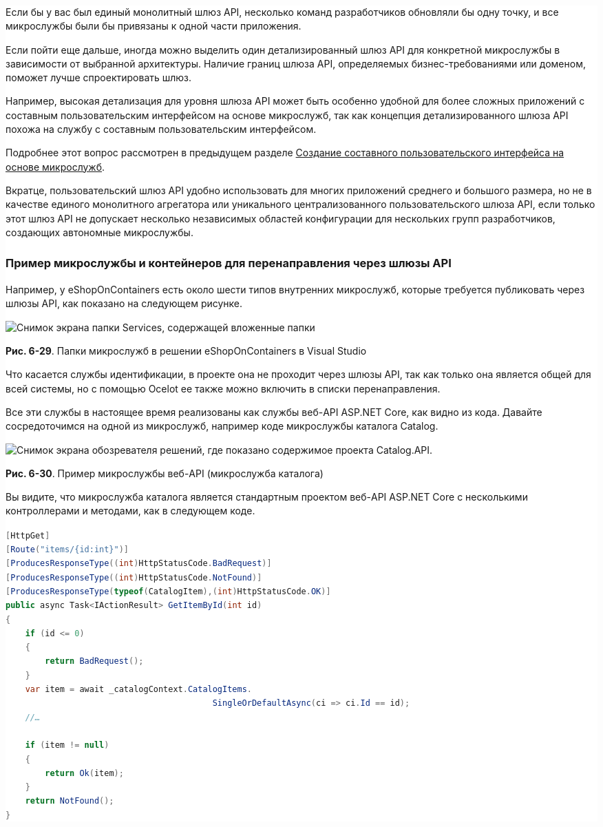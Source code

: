 Если бы у вас был единый монолитный шлюз API, несколько команд разработчиков обновляли бы одну точку, и все микрослужбы были бы привязаны к одной части приложения.

Если пойти еще дальше, иногда можно выделить один детализированный шлюз API для конкретной микрослужбы в зависимости от выбранной архитектуры. Наличие границ шлюза API, определяемых бизнес-требованиями или доменом, поможет лучше спроектировать шлюз.

Например, высокая детализация для уровня шлюза API может быть особенно удобной для более сложных приложений с составным пользовательским интерфейсом на основе микрослужб, так как концепция детализированного шлюза API похожа на службу с составным пользовательским интерфейсом.

Подробнее этот вопрос рассмотрен в предыдущем разделе [Создание составного пользовательского интерфейса на основе микрослужб](../architect-microservice-container-applications/microservice-based-composite-ui-shape-layout.md).

Вкратце, пользовательский шлюз API удобно использовать для многих приложений среднего и большого размера, но не в качестве единого монолитного агрегатора или уникального централизованного пользовательского шлюза API, если только этот шлюз API не допускает несколько независимых областей конфигурации для нескольких групп разработчиков, создающих автономные микрослужбы.

### <a name="sample-microservicescontainers-to-reroute-through-the-api-gateways"></a>Пример микрослужбы и контейнеров для перенаправления через шлюзы API

Например, у eShopOnContainers есть около шести типов внутренних микрослужб, которые требуется публиковать через шлюзы API, как показано на следующем рисунке.

![Снимок экрана папки Services, содержащей вложенные папки](./media/implement-api-gateways-with-ocelot/eshoponcontainers-microservice-folders.png)

**Рис. 6-29**. Папки микрослужб в решении eShopOnContainers в Visual Studio

Что касается службы идентификации, в проекте она не проходит через шлюзы API, так как только она является общей для всей системы, но с помощью Ocelot ее также можно включить в списки перенаправления.

Все эти службы в настоящее время реализованы как службы веб-API ASP.NET Core, как видно из кода. Давайте сосредоточимся на одной из микрослужб, например коде микрослужбы каталога Catalog.

![Снимок экрана обозревателя решений, где показано содержимое проекта Catalog.API.](./media/implement-api-gateways-with-ocelot/catalog-api-microservice-folders.png)

**Рис. 6-30**. Пример микрослужбы веб-API (микрослужба каталога)

Вы видите, что микрослужба каталога является стандартным проектом веб-API ASP.NET Core с несколькими контроллерами и методами, как в следующем коде.

```csharp
[HttpGet]
[Route("items/{id:int}")]
[ProducesResponseType((int)HttpStatusCode.BadRequest)]
[ProducesResponseType((int)HttpStatusCode.NotFound)]
[ProducesResponseType(typeof(CatalogItem),(int)HttpStatusCode.OK)]
public async Task<IActionResult> GetItemById(int id)
{
    if (id <= 0)
    {
        return BadRequest();
    }
    var item = await _catalogContext.CatalogItems.
                                          SingleOrDefaultAsync(ci => ci.Id == id);
    //…

    if (item != null)
    {
        return Ok(item);
    }
    return NotFound();
}
```
